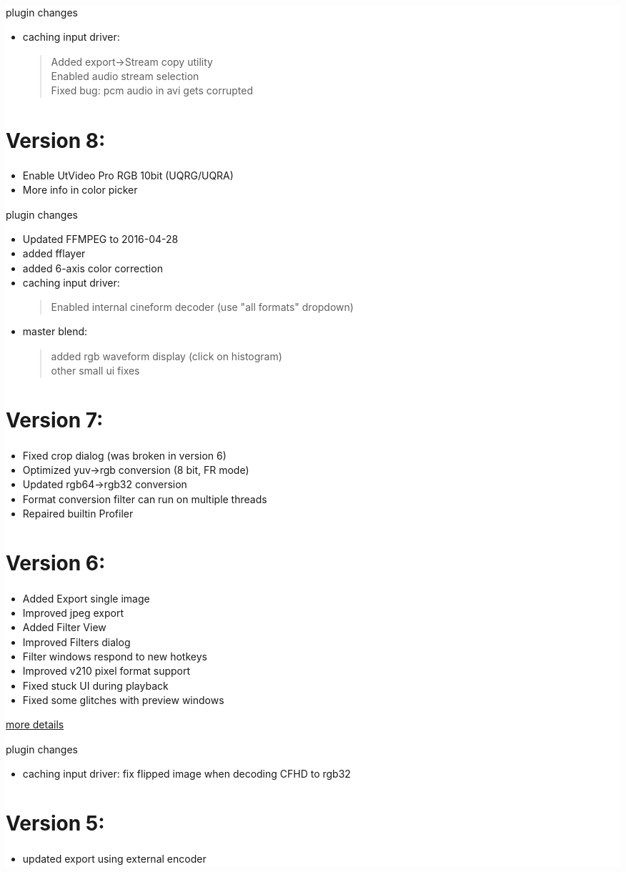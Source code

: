 plugin changes

* caching input driver: 
  > Added export->Stream copy utility  
  > Enabled audio stream selection  
  > Fixed bug: pcm audio in avi gets corrupted  

# Version 8:

* Enable UtVideo Pro RGB 10bit (UQRG/UQRA)
* More info in color picker

plugin changes

* Updated FFMPEG to 2016-04-28
* added fflayer
* added 6-axis color correction
* caching input driver: 
  > Enabled internal cineform decoder (use "all formats" dropdown)
* master blend:
  > added rgb waveform display (click on histogram)  
  > other small ui fixes

# Version 7:

*  Fixed crop dialog (was broken in version 6)
*  Optimized yuv->rgb conversion (8 bit, FR mode)
*  Updated rgb64->rgb32 conversion
*  Format conversion filter can run on multiple threads
*  Repaired builtin Profiler

# Version 6:

*  Added Export single image
*  Improved jpeg export
*  Added Filter View
*  Improved Filters dialog
*  Filter windows respond to new hotkeys
*  Improved v210 pixel format support
*  Fixed stuck UI during playback
*  Fixed some glitches with preview windows

[more details](https://sourceforge.net/p/vdfiltermod/wiki/changes6/)

plugin changes

* caching input driver: fix flipped image when decoding CFHD to rgb32

# Version 5:

*  updated export using external encoder


